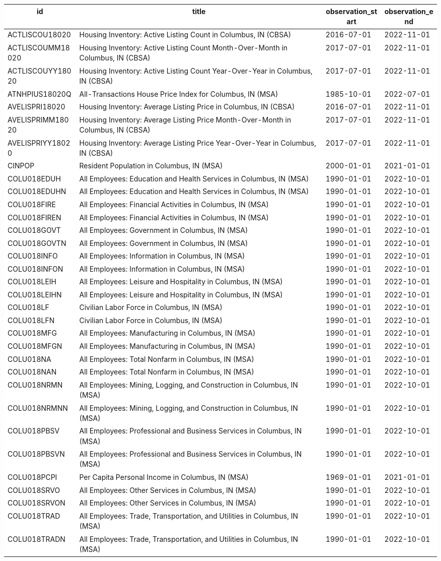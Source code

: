 | id                        | title                                                                                           | observation_start   | observation_end   |
|---------------------------|-------------------------------------------------------------------------------------------------|---------------------|-------------------|
| ACTLISCOU18020            | Housing Inventory: Active Listing Count in Columbus, IN (CBSA)                                  | 2016-07-01          | 2022-11-01        |
| ACTLISCOUMM18020          | Housing Inventory: Active Listing Count Month-Over-Month in Columbus, IN (CBSA)                 | 2017-07-01          | 2022-11-01        |
| ACTLISCOUYY18020          | Housing Inventory: Active Listing Count Year-Over-Year in Columbus, IN (CBSA)                   | 2017-07-01          | 2022-11-01        |
| ATNHPIUS18020Q            | All-Transactions House Price Index for Columbus, IN (MSA)                                       | 1985-10-01          | 2022-07-01        |
| AVELISPRI18020            | Housing Inventory: Average Listing Price in Columbus, IN (CBSA)                                 | 2016-07-01          | 2022-11-01        |
| AVELISPRIMM18020          | Housing Inventory: Average Listing Price Month-Over-Month in Columbus, IN (CBSA)                | 2017-07-01          | 2022-11-01        |
| AVELISPRIYY18020          | Housing Inventory: Average Listing Price Year-Over-Year in Columbus, IN (CBSA)                  | 2017-07-01          | 2022-11-01        |
| CINPOP                    | Resident Population in Columbus, IN (MSA)                                                       | 2000-01-01          | 2021-01-01        |
| COLU018EDUH               | All Employees: Education and Health Services in Columbus, IN (MSA)                              | 1990-01-01          | 2022-10-01        |
| COLU018EDUHN              | All Employees: Education and Health Services in Columbus, IN (MSA)                              | 1990-01-01          | 2022-10-01        |
| COLU018FIRE               | All Employees: Financial Activities in Columbus, IN (MSA)                                       | 1990-01-01          | 2022-10-01        |
| COLU018FIREN              | All Employees: Financial Activities in Columbus, IN (MSA)                                       | 1990-01-01          | 2022-10-01        |
| COLU018GOVT               | All Employees: Government in Columbus, IN (MSA)                                                 | 1990-01-01          | 2022-10-01        |
| COLU018GOVTN              | All Employees: Government in Columbus, IN (MSA)                                                 | 1990-01-01          | 2022-10-01        |
| COLU018INFO               | All Employees: Information in Columbus, IN (MSA)                                                | 1990-01-01          | 2022-10-01        |
| COLU018INFON              | All Employees: Information in Columbus, IN (MSA)                                                | 1990-01-01          | 2022-10-01        |
| COLU018LEIH               | All Employees: Leisure and Hospitality in Columbus, IN (MSA)                                    | 1990-01-01          | 2022-10-01        |
| COLU018LEIHN              | All Employees: Leisure and Hospitality in Columbus, IN (MSA)                                    | 1990-01-01          | 2022-10-01        |
| COLU018LF                 | Civilian Labor Force in Columbus, IN (MSA)                                                      | 1990-01-01          | 2022-10-01        |
| COLU018LFN                | Civilian Labor Force in Columbus, IN (MSA)                                                      | 1990-01-01          | 2022-10-01        |
| COLU018MFG                | All Employees: Manufacturing in Columbus, IN (MSA)                                              | 1990-01-01          | 2022-10-01        |
| COLU018MFGN               | All Employees: Manufacturing in Columbus, IN (MSA)                                              | 1990-01-01          | 2022-10-01        |
| COLU018NA                 | All Employees: Total Nonfarm in Columbus, IN (MSA)                                              | 1990-01-01          | 2022-10-01        |
| COLU018NAN                | All Employees: Total Nonfarm in Columbus, IN (MSA)                                              | 1990-01-01          | 2022-10-01        |
| COLU018NRMN               | All Employees: Mining, Logging, and Construction in Columbus, IN (MSA)                          | 1990-01-01          | 2022-10-01        |
| COLU018NRMNN              | All Employees: Mining, Logging, and Construction in Columbus, IN (MSA)                          | 1990-01-01          | 2022-10-01        |
| COLU018PBSV               | All Employees: Professional and Business Services in Columbus, IN (MSA)                         | 1990-01-01          | 2022-10-01        |
| COLU018PBSVN              | All Employees: Professional and Business Services in Columbus, IN (MSA)                         | 1990-01-01          | 2022-10-01        |
| COLU018PCPI               | Per Capita Personal Income in Columbus, IN (MSA)                                                | 1969-01-01          | 2021-01-01        |
| COLU018SRVO               | All Employees: Other Services in Columbus, IN (MSA)                                             | 1990-01-01          | 2022-10-01        |
| COLU018SRVON              | All Employees: Other Services in Columbus, IN (MSA)                                             | 1990-01-01          | 2022-10-01        |
| COLU018TRAD               | All Employees: Trade, Transportation, and Utilities in Columbus, IN (MSA)                       | 1990-01-01          | 2022-10-01        |
| COLU018TRADN              | All Employees: Trade, Transportation, and Utilities in Columbus, IN (MSA)                       | 1990-01-01          | 2022-10-01        |